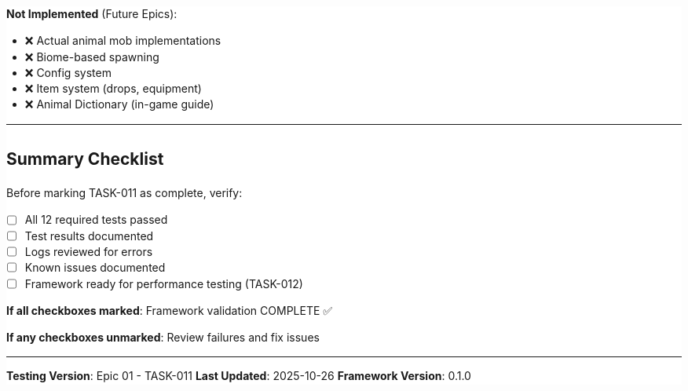 **Not Implemented** (Future Epics):
- ❌ Actual animal mob implementations
- ❌ Biome-based spawning
- ❌ Config system
- ❌ Item system (drops, equipment)
- ❌ Animal Dictionary (in-game guide)

---

## Summary Checklist

Before marking TASK-011 as complete, verify:

- [ ] All 12 required tests passed
- [ ] Test results documented
- [ ] Logs reviewed for errors
- [ ] Known issues documented
- [ ] Framework ready for performance testing (TASK-012)

**If all checkboxes marked**: Framework validation COMPLETE ✅

**If any checkboxes unmarked**: Review failures and fix issues

---

**Testing Version**: Epic 01 - TASK-011
**Last Updated**: 2025-10-26
**Framework Version**: 0.1.0
